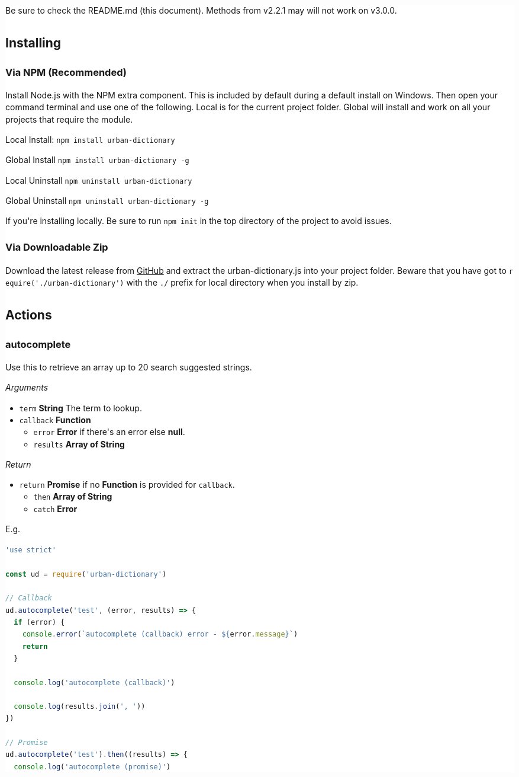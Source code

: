 Be sure to check the README.md (this document). Methods from v2.2.1 may will not work on v3.0.0.

## Installing

### Via NPM (Recommended)

Install Node.js with the NPM extra component. This is included by default during a default install on Windows. Then open your command terminal and use one of the following. Local is for the current project folder. Global will install and work on all your projects that require the module.

Local Install: `npm install urban-dictionary`

Global Install `npm install urban-dictionary -g`

Local Uninstall `npm uninstall urban-dictionary`

Global Uninstall `npm uninstall urban-dictionary -g`

If you're installing locally. Be sure to run `npm init` in the top directory of the project to avoid issues.

### Via Downloadable Zip

Download the latest release from [GitHub](https://github.com/NightfallAlicorn/urban-dictionary/releases) and extract the urban-dictionary.js into your project folder. Beware that you have got to `require('./urban-dictionary')` with the `./` prefix for local directory when you install by zip.

## Actions

### autocomplete

Use this to retrieve an array up to 20 search suggested strings.

*Arguments*

* `term` **String** The term to lookup.
* `callback` **Function**
    * `error` **Error** if there's an error else **null**.
    * `results` **Array of String**

*Return*

* `return` **Promise** if no **Function** is provided for `callback`.
    * `then` **Array of String**
    * `catch` **Error**

E.g.

```javascript
'use strict'

const ud = require('urban-dictionary')

// Callback
ud.autocomplete('test', (error, results) => {
  if (error) {
    console.error(`autocomplete (callback) error - ${error.message}`)
    return
  }

  console.log('autocomplete (callback)')

  console.log(results.join(', '))
})

// Promise
ud.autocomplete('test').then((results) => {
  console.log('autocomplete (promise)')
```
